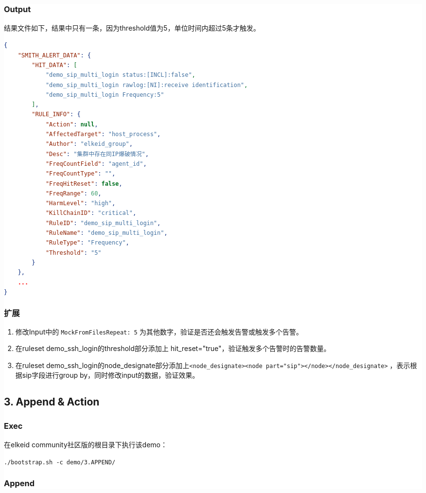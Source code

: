 ### Output

结果文件如下，结果中只有一条，因为threshold值为5，单位时间内超过5条才触发。

```JSON
{
    "SMITH_ALERT_DATA": {
        "HIT_DATA": [
            "demo_sip_multi_login status:[INCL]:false",
            "demo_sip_multi_login rawlog:[NI]:receive identification",
            "demo_sip_multi_login Frequency:5"
        ],
        "RULE_INFO": {
            "Action": null,
            "AffectedTarget": "host_process",
            "Author": "elkeid_group",
            "Desc": "集群中存在同IP爆破情况",
            "FreqCountField": "agent_id",
            "FreqCountType": "",
            "FreqHitReset": false,
            "FreqRange": 60,
            "HarmLevel": "high",
            "KillChainID": "critical",
            "RuleID": "demo_sip_multi_login",
            "RuleName": "demo_sip_multi_login",
            "RuleType": "Frequency",
            "Threshold": "5"
        }
    },
    ...
}
```

### 扩展

1. 修改Input中的 `MockFromFilesRepeat: 5` 为其他数字，验证是否还会触发告警或触发多个告警。

2. 在ruleset demo_ssh_login的threshold部分添加上 hit_reset="true"，验证触发多个告警时的告警数量。

3. 在ruleset demo_ssh_login的node_designate部分添加上`<node_designate><node part="sip"></node></node_designate>` ，表示根据sip字段进行group by，同时修改input的数据，验证效果。

## 3. Append & Action 

### Exec

在elkeid community社区版的根目录下执行该demo：

```XML
./bootstrap.sh -c demo/3.APPEND/
```

### Append
